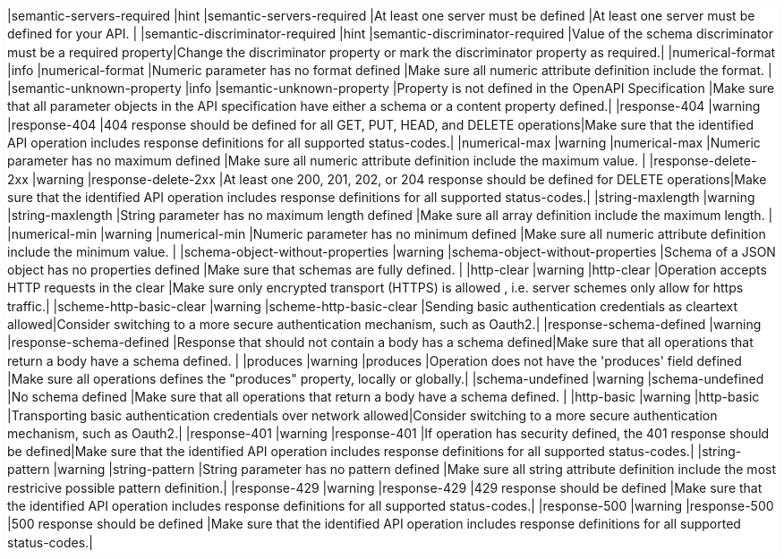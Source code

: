 |semantic-servers-required                                   |hint    |semantic-servers-required                                   |At least one server must be defined                         |At least one server must be defined for your API.                          |
|semantic-discriminator-required                             |hint    |semantic-discriminator-required                             |Value of the schema discriminator must be a required property|Change the discriminator property or mark the discriminator property as required.|
|numerical-format                                            |info    |numerical-format                                            |Numeric parameter has no format defined                     |Make sure all numeric attribute definition include the format.             |
|semantic-unknown-property                                   |info    |semantic-unknown-property                                   |Property is not defined in the OpenAPI Specification        |Make sure that all parameter objects in the API specification have either a schema or a content property defined.|
|response-404                                                |warning |response-404                                                |404 response should be defined for all GET, PUT, HEAD, and DELETE operations|Make sure that the identified API operation includes response definitions for all supported status-codes.|
|numerical-max                                               |warning |numerical-max                                               |Numeric parameter has no maximum defined                    |Make sure all numeric attribute definition include the maximum value.      |
|response-delete-2xx                                         |warning |response-delete-2xx                                         |At least one 200, 201, 202, or 204 response should be defined for DELETE operations|Make sure that the identified API operation includes response definitions for all supported status-codes.|
|string-maxlength                                            |warning |string-maxlength                                            |String parameter has no maximum length defined              |Make sure all array definition include the maximum length.                 |
|numerical-min                                               |warning |numerical-min                                               |Numeric parameter has no minimum defined                    |Make sure all numeric attribute definition include the minimum value.      |
|schema-object-without-properties                            |warning |schema-object-without-properties                            |Schema of a JSON object has no properties defined           |Make sure that schemas are fully defined.                                  |
|http-clear                                                  |warning |http-clear                                                  |Operation accepts HTTP requests in the clear                |Make sure only encrypted transport (HTTPS) is allowed , i.e. server schemes only allow for https traffic.|
|scheme-http-basic-clear                                     |warning |scheme-http-basic-clear                                     |Sending basic authentication credentials as cleartext allowed|Consider switching to a more secure authentication mechanism, such as Oauth2.|
|response-schema-defined                                     |warning |response-schema-defined                                     |Response that should not contain a body has a schema defined|Make sure that all operations that return a body have a schema defined.    |
|produces                                                    |warning |produces                                                    |Operation does not have the 'produces' field defined        |Make sure all operations defines the "produces" property, locally or globally.|
|schema-undefined                                            |warning |schema-undefined                                            |No schema defined                                           |Make sure that all operations that return a body have a schema defined.    |
|http-basic                                                  |warning |http-basic                                                  |Transporting basic authentication credentials over network allowed|Consider switching to a more secure authentication mechanism, such as Oauth2.|
|response-401                                                |warning |response-401                                                |If operation has security defined, the 401 response should be defined|Make sure that the identified API operation includes response definitions for all supported status-codes.|
|string-pattern                                              |warning |string-pattern                                              |String parameter has no pattern defined                     |Make sure all string attribute definition include the most restricive possible pattern definition.|
|response-429                                                |warning |response-429                                                |429 response should be defined                              |Make sure that the identified API operation includes response definitions for all supported status-codes.|
|response-500                                                |warning |response-500                                                |500 response should be defined                              |Make sure that the identified API operation includes response definitions for all supported status-codes.|
